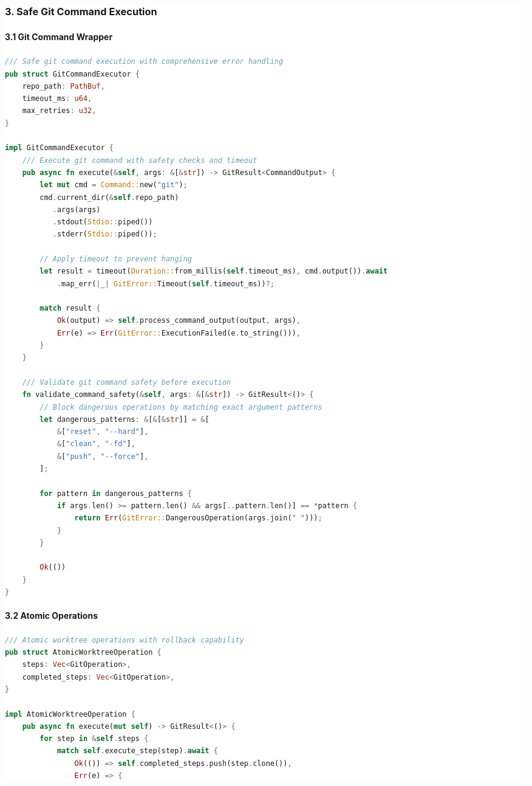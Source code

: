### 3. Safe Git Command Execution

#### 3.1 Git Command Wrapper
```rust
/// Safe git command execution with comprehensive error handling
pub struct GitCommandExecutor {
    repo_path: PathBuf,
    timeout_ms: u64,
    max_retries: u32,
}

impl GitCommandExecutor {
    /// Execute git command with safety checks and timeout
    pub async fn execute(&self, args: &[&str]) -> GitResult<CommandOutput> {
        let mut cmd = Command::new("git");
        cmd.current_dir(&self.repo_path)
           .args(args)
           .stdout(Stdio::piped())
           .stderr(Stdio::piped());
        
        // Apply timeout to prevent hanging
        let result = timeout(Duration::from_millis(self.timeout_ms), cmd.output()).await
            .map_err(|_| GitError::Timeout(self.timeout_ms))?;
        
        match result {
            Ok(output) => self.process_command_output(output, args),
            Err(e) => Err(GitError::ExecutionFailed(e.to_string())),
        }
    }
    
    /// Validate git command safety before execution
    fn validate_command_safety(&self, args: &[&str]) -> GitResult<()> {
        // Block dangerous operations by matching exact argument patterns
        let dangerous_patterns: &[&[&str]] = &[
            &["reset", "--hard"],
            &["clean", "-fd"],
            &["push", "--force"],
        ];
        
        for pattern in dangerous_patterns {
            if args.len() >= pattern.len() && args[..pattern.len()] == *pattern {
                return Err(GitError::DangerousOperation(args.join(" ")));
            }
        }
        
        Ok(())
    }
}
```

#### 3.2 Atomic Operations
```rust
/// Atomic worktree operations with rollback capability
pub struct AtomicWorktreeOperation {
    steps: Vec<GitOperation>,
    completed_steps: Vec<GitOperation>,
}

impl AtomicWorktreeOperation {
    pub async fn execute(mut self) -> GitResult<()> {
        for step in &self.steps {
            match self.execute_step(step).await {
                Ok(()) => self.completed_steps.push(step.clone()),
                Err(e) => {
```